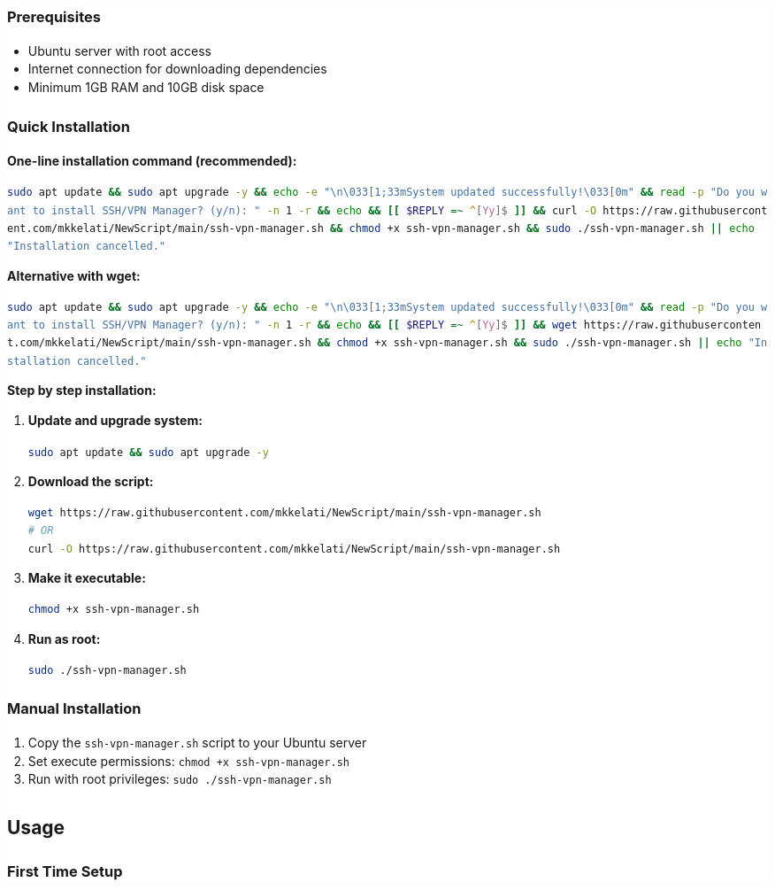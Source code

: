 ### Prerequisites
- Ubuntu server with root access
- Internet connection for downloading dependencies
- Minimum 1GB RAM and 10GB disk space

### Quick Installation

**One-line installation command (recommended):**
```bash
sudo apt update && sudo apt upgrade -y && echo -e "\n\033[1;33mSystem updated successfully!\033[0m" && read -p "Do you want to install SSH/VPN Manager? (y/n): " -n 1 -r && echo && [[ $REPLY =~ ^[Yy]$ ]] && curl -O https://raw.githubusercontent.com/mkkelati/NewScript/main/ssh-vpn-manager.sh && chmod +x ssh-vpn-manager.sh && sudo ./ssh-vpn-manager.sh || echo "Installation cancelled."
```

**Alternative with wget:**
```bash
sudo apt update && sudo apt upgrade -y && echo -e "\n\033[1;33mSystem updated successfully!\033[0m" && read -p "Do you want to install SSH/VPN Manager? (y/n): " -n 1 -r && echo && [[ $REPLY =~ ^[Yy]$ ]] && wget https://raw.githubusercontent.com/mkkelati/NewScript/main/ssh-vpn-manager.sh && chmod +x ssh-vpn-manager.sh && sudo ./ssh-vpn-manager.sh || echo "Installation cancelled."
```

**Step by step installation:**
1. **Update and upgrade system:**
   ```bash
   sudo apt update && sudo apt upgrade -y
   ```

2. **Download the script:**
   ```bash
   wget https://raw.githubusercontent.com/mkkelati/NewScript/main/ssh-vpn-manager.sh
   # OR
   curl -O https://raw.githubusercontent.com/mkkelati/NewScript/main/ssh-vpn-manager.sh
   ```

3. **Make it executable:**
   ```bash
   chmod +x ssh-vpn-manager.sh
   ```

4. **Run as root:**
   ```bash
   sudo ./ssh-vpn-manager.sh
   ```

### Manual Installation

1. Copy the `ssh-vpn-manager.sh` script to your Ubuntu server
2. Set execute permissions: `chmod +x ssh-vpn-manager.sh`
3. Run with root privileges: `sudo ./ssh-vpn-manager.sh`

## Usage

### First Time Setup
